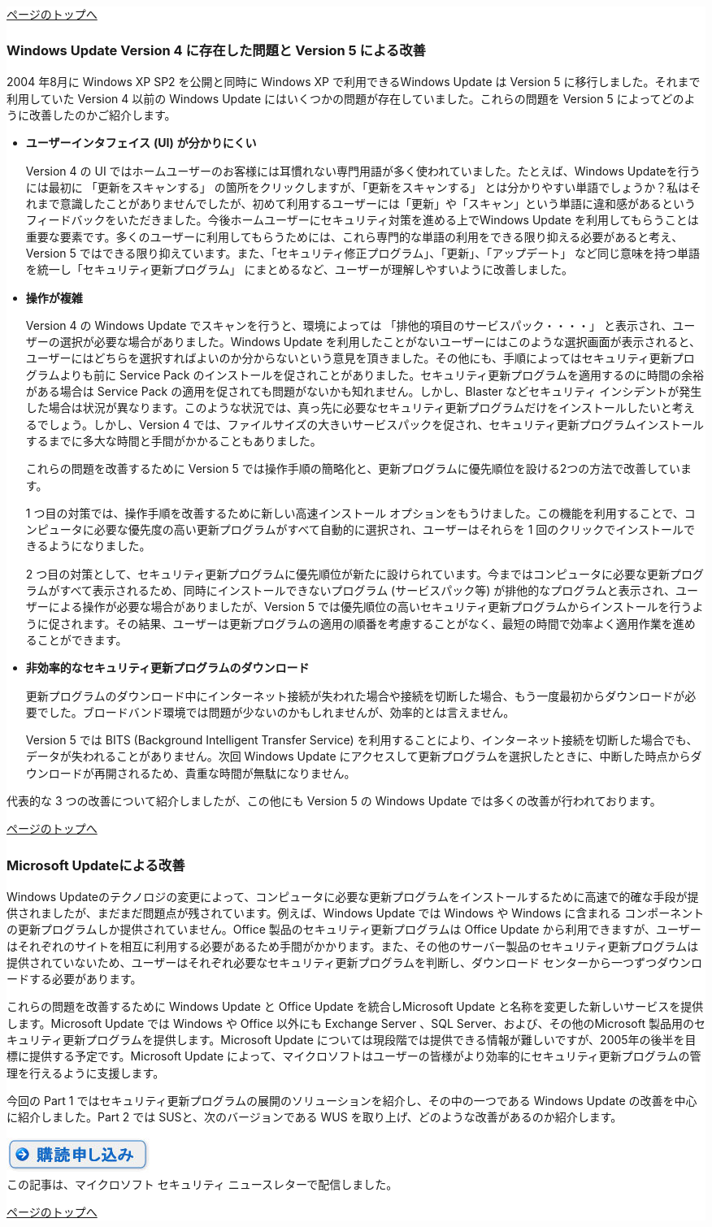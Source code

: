 [](#mainsection)[ページのトップへ](#mainsection)
  
### Windows Update Version 4 に存在した問題と Version 5 による改善
  
2004 年8月に Windows XP SP2 を公開と同時に Windows XP で利用できるWindows Update は Version 5 に移行しました。それまで利用していた Version 4 以前の Windows Update にはいくつかの問題が存在していました。これらの問題を Version 5 によってどのように改善したのかご紹介します。
  
-   **ユーザーインタフェイス** **(UI)** **が分かりにくい**
  
    Version 4 の UI ではホームユーザーのお客様には耳慣れない専門用語が多く使われていました。たとえば、Windows Updateを行うには最初に 「更新をスキャンする」 の箇所をクリックしますが、「更新をスキャンする」 とは分かりやすい単語でしょうか？私はそれまで意識したことがありませんでしたが、初めて利用するユーザーには「更新」や「スキャン」という単語に違和感があるというフィードバックをいただきました。今後ホームユーザーにセキュリティ対策を進める上でWindows Update を利用してもらうことは重要な要素です。多くのユーザーに利用してもらうためには、これら専門的な単語の利用をできる限り抑える必要があると考え、Version 5 ではできる限り抑えています。また、「セキュリティ修正プログラム」、「更新」、「アップデート」 など同じ意味を持つ単語を統一し「セキュリティ更新プログラム」 にまとめるなど、ユーザーが理解しやすいように改善しました。
  
-   **操作が複雑**
  
    Version 4 の Windows Update でスキャンを行うと、環境によっては 「排他的項目のサービスパック・・・・」 と表示され、ユーザーの選択が必要な場合がありました。Windows Update を利用したことがないユーザーにはこのような選択画面が表示されると、ユーザーにはどちらを選択すればよいのか分からないという意見を頂きました。その他にも、手順によってはセキュリティ更新プログラムよりも前に Service Pack のインストールを促されことがありました。セキュリティ更新プログラムを適用するのに時間の余裕がある場合は Service Pack の適用を促されても問題がないかも知れません。しかし、Blaster などセキュリティ インシデントが発生した場合は状況が異なります。このような状況では、真っ先に必要なセキュリティ更新プログラムだけをインストールしたいと考えるでしょう。しかし、Version 4 では、ファイルサイズの大きいサービスパックを促され、セキュリティ更新プログラムインストールするまでに多大な時間と手間がかかることもありました。
  
    これらの問題を改善するために Version 5 では操作手順の簡略化と、更新プログラムに優先順位を設ける2つの方法で改善しています。
  
    1 つ目の対策では、操作手順を改善するために新しい高速インストール オプションをもうけました。この機能を利用することで、コンピュータに必要な優先度の高い更新プログラムがすべて自動的に選択され、ユーザーはそれらを 1 回のクリックでインストールできるようになりました。
  
    2 つ目の対策として、セキュリティ更新プログラムに優先順位が新たに設けられています。今まではコンピュータに必要な更新プログラムがすべて表示されるため、同時にインストールできないプログラム (サービスパック等) が排他的なプログラムと表示され、ユーザーによる操作が必要な場合がありましたが、Version 5 では優先順位の高いセキュリティ更新プログラムからインストールを行うように促されます。その結果、ユーザーは更新プログラムの適用の順番を考慮することがなく、最短の時間で効率よく適用作業を進めることができます。
  
-   **非効率的なセキュリティ更新プログラムのダウンロード**
  
    更新プログラムのダウンロード中にインターネット接続が失われた場合や接続を切断した場合、もう一度最初からダウンロードが必要でした。ブロードバンド環境では問題が少ないのかもしれませんが、効率的とは言えません。
  
    Version 5 では BITS (Background Intelligent Transfer Service) を利用することにより、インターネット接続を切断した場合でも、データが失われることがありません。次回 Windows Update にアクセスして更新プログラムを選択したときに、中断した時点からダウンロードが再開されるため、貴重な時間が無駄になりません。
  
代表的な 3 つの改善について紹介しましたが、この他にも Version 5 の Windows Update では多くの改善が行われております。
  
[](#mainsection)[ページのトップへ](#mainsection)
  
### Microsoft Updateによる改善
  
Windows Updateのテクノロジの変更によって、コンピュータに必要な更新プログラムをインストールするために高速で的確な手段が提供されましたが、まだまだ問題点が残されています。例えば、Windows Update では Windows や Windows に含まれる コンポーネントの更新プログラムしか提供されていません。Office 製品のセキュリティ更新プログラムは Office Update から利用できますが、ユーザーはそれぞれのサイトを相互に利用する必要があるため手間がかかります。また、その他のサーバー製品のセキュリティ更新プログラムは提供されていないため、ユーザーはそれぞれ必要なセキュリティ更新プログラムを判断し、ダウンロード センターから一つずつダウンロードする必要があります。
  
これらの問題を改善するために Windows Update と Office Update を統合しMicrosoft Update と名称を変更した新しいサービスを提供します。Microsoft Update では Windows や Office 以外にも Exchange Server 、SQL Server、および、その他のMicrosoft 製品用のセキュリティ更新プログラムを提供します。Microsoft Update については現段階では提供できる情報が難しいですが、2005年の後半を目標に提供する予定です。Microsoft Update によって、マイクロソフトはユーザーの皆様がより効率的にセキュリティ更新プログラムの管理を行えるように支援します。
  
今回の Part 1 ではセキュリティ更新プログラムの展開のソリューションを紹介し、その中の一つである Windows Update の改善を中心に紹介しました。Part 2 では SUSと、次のバージョンである WUS を取り上げ、どのような改善があるのか紹介します。
  
[![](images/Dd362811.btn_reg_today(ja-jp,TechNet.10).jpg)](https://technet.microsoft.com/ja-jp/library/dd362958.aspx)  
この記事は、マイクロソフト セキュリティ ニュースレターで配信しました。
  
[](#mainsection)[ページのトップへ](#mainsection)
